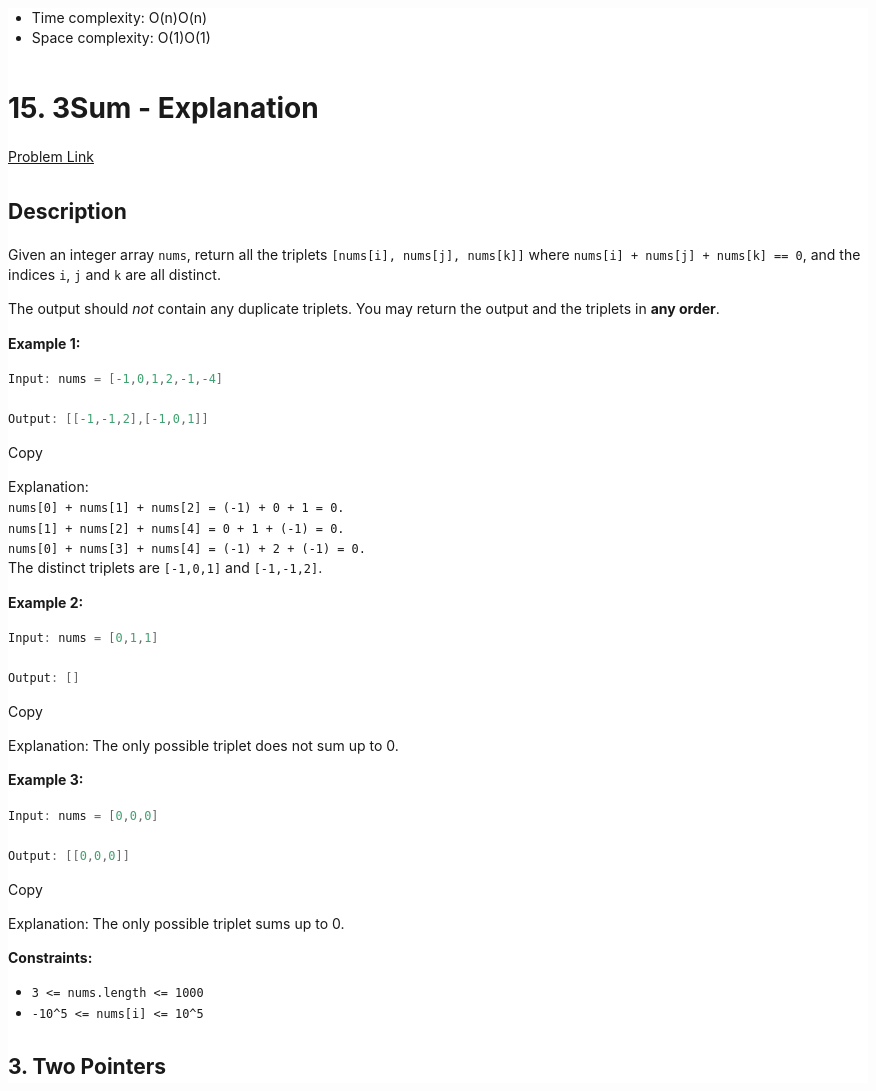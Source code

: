 - Time complexity: O(n)O(n)
- Space complexity: O(1)O(1)
# 15. 3Sum - Explanation

[Problem Link](https://neetcode.io/problems/three-integer-sum/)

## Description

Given an integer array `nums`, return all the triplets `[nums[i], nums[j], nums[k]]` where `nums[i] + nums[j] + nums[k] == 0`, and the indices `i`, `j` and `k` are all distinct.

The output should _not_ contain any duplicate triplets. You may return the output and the triplets in **any order**.

**Example 1:**

```java
Input: nums = [-1,0,1,2,-1,-4]

Output: [[-1,-1,2],[-1,0,1]]
```

Copy

Explanation:  
`nums[0] + nums[1] + nums[2] = (-1) + 0 + 1 = 0.`  
`nums[1] + nums[2] + nums[4] = 0 + 1 + (-1) = 0.`  
`nums[0] + nums[3] + nums[4] = (-1) + 2 + (-1) = 0.`  
The distinct triplets are `[-1,0,1]` and `[-1,-1,2]`.

**Example 2:**

```java
Input: nums = [0,1,1]

Output: []
```

Copy

Explanation: The only possible triplet does not sum up to 0.

**Example 3:**

```java
Input: nums = [0,0,0]

Output: [[0,0,0]]
```

Copy

Explanation: The only possible triplet sums up to 0.

**Constraints:**

- `3 <= nums.length <= 1000`
- `-10^5 <= nums[i] <= 10^5`
## 3. Two Pointers
